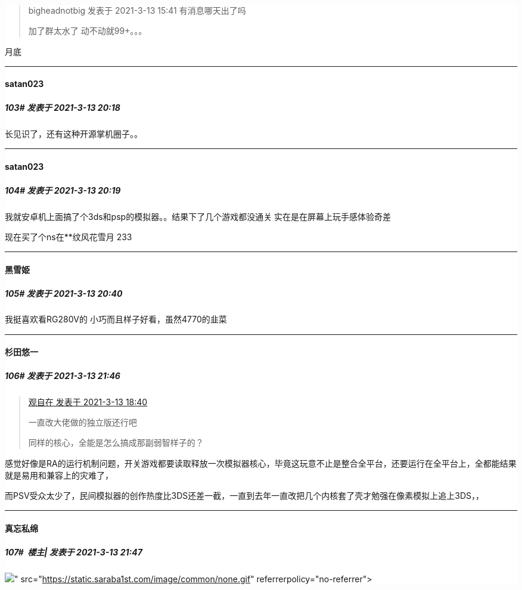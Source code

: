 <blockquote>bigheadnotbig 发表于 2021-3-13 15:41
有消息哪天出了吗

加了群太水了 动不动就99+。。。</blockquote>
月底


*****

####  satan023  
##### 103#       发表于 2021-3-13 20:18


长见识了，还有这种开源掌机圈子。。


*****

####  satan023  
##### 104#       发表于 2021-3-13 20:19


我就安卓机上面搞了个3ds和psp的模拟器。。结果下了几个游戏都没通关 实在是在屏幕上玩手感体验奇差

现在买了个ns在**纹风花雪月 233


*****

####  黑雪姫  
##### 105#       发表于 2021-3-13 20:40


我挺喜欢看RG280V的 小巧而且样子好看，虽然4770的韭菜


*****

####  杉田悠一  
##### 106#       发表于 2021-3-13 21:46


<blockquote><a href="httphttps://bbs.saraba1st.com/2b/forum.php?mod=redirect&amp;goto=findpost&amp;pid=50613143&amp;ptid=1991506" target="_blank">观自在 发表于 2021-3-13 18:40</a>

一直改大佬做的独立版还行吧

同样的核心，全能是怎么搞成那副弱智样子的？</blockquote>
感觉好像是RA的运行机制问题，开关游戏都要读取释放一次模拟器核心，毕竟这玩意不止是整合全平台，还要运行在全平台上，全都能结果就是易用和兼容上的灾难了，

而PSV受众太少了，民间模拟器的创作热度比3DS还差一截，一直到去年一直改把几个内核套了壳才勉强在像素模拟上追上3DS，，


*****

####  真忘私绵  
##### 107#         楼主| 发表于 2021-3-13 21:47


<img src="https://img.saraba1st.com/forum/202103/13/214757c2n2cuuuc6a21ucn.jpeg" referrerpolicy="no-referrer">" src="https://static.saraba1st.com/image/common/none.gif" referrerpolicy="no-referrer">
